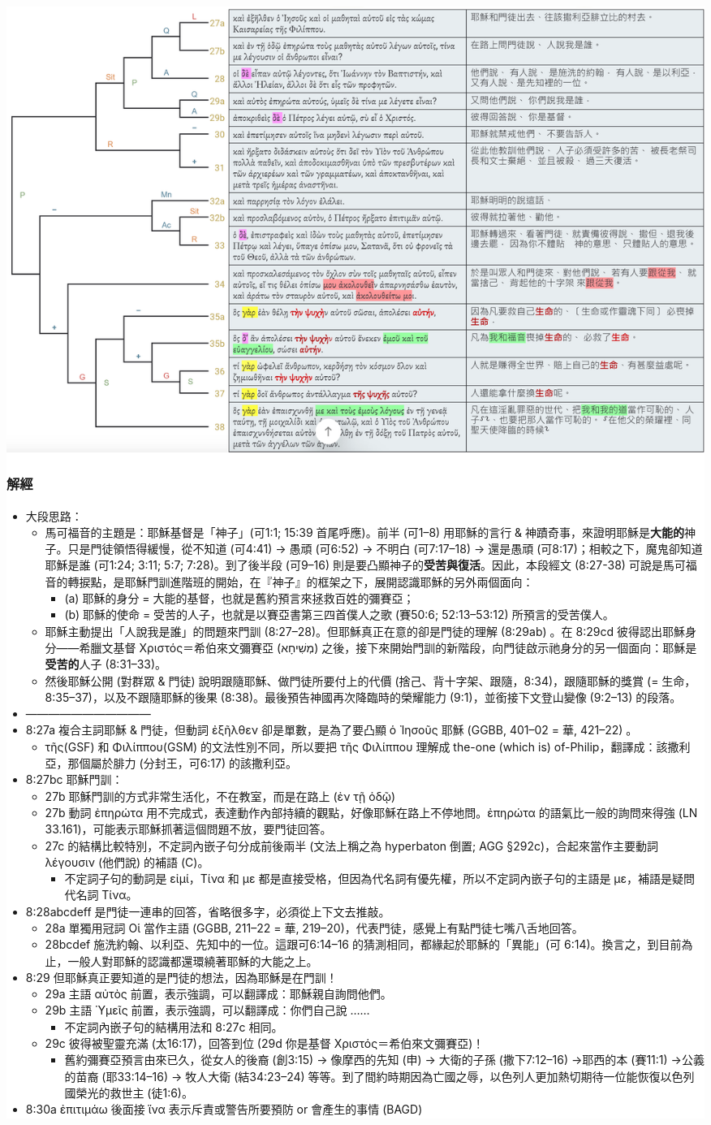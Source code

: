 ![../images/Pasted image 20231005160123.png](../images/Pasted%20image%2020231005160123.png)
<div style='page-break-after: always;'></div>

### 解經

- 大段思路：
	- 馬可福音的主題是：耶穌基督是「神子」(可1:1; 15:39 首尾呼應)。前半 (可1–8) 用耶穌的言行 & 神蹟奇事，來證明耶穌是**大能的**神子。只是門徒領悟得緩慢，從不知道 (可4:41) → 愚頑 (可6:52) → 不明白 (可7:17–18) → 還是愚頑 (可8:17)；相較之下，魔鬼卻知道耶穌是誰 (可1:24; 3:11; 5:7; 7:28)。到了後半段 (可9–16) 則是要凸顯神子的**受苦與復活**。因此，本段經文 (8:27-38) 可說是馬可福音的轉捩點，是耶穌門訓進階班的開始，在『神子』的框架之下，展開認識耶穌的另外兩個面向：
		- (a) 耶穌的身分 = 大能的基督，也就是舊約預言來拯救百姓的彌賽亞；
		- (b) 耶穌的使命 = 受苦的人子，也就是以賽亞書第三四首僕人之歌 (賽50:6; 52:13–53:12) 所預言的受苦僕人。
	- 耶穌主動提出「人說我是誰」的問題來門訓 (8:27–28)。但耶穌真正在意的卻是門徒的理解 (8:29ab) 。在 8:29cd 彼得認出耶穌身分——希臘文基督 Χριστός＝希伯來文彌賽亞 (מְשִׁיחָא) 之後，接下來開始門訓的新階段，向門徒啟示祂身分的另一個面向：耶穌是**受苦的**人子 (8:31–33)。
	- 然後耶穌公開 (對群眾 & 門徒) 說明跟隨耶穌、做門徒所要付上的代價 (捨己、背十字架、跟隨，8:34)，跟隨耶穌的獎賞 (= 生命，8:35–37)，以及不跟隨耶穌的後果 (8:38)。最後預告神國再次降臨時的榮耀能力 (9:1)，並銜接下文登山變像 (9:2–13) 的段落。
- ———————————
- 8:27a 複合主詞耶穌 & 門徒，但動詞 ἐξῆλθεν 卻是單數，是為了要凸顯 ὁ Ἰησοῦς 耶穌 (GGBB, 401–02 = 華, 421–22) 。
	- τῆς(GSF) 和 Φιλίππου(GSM) 的文法性別不同，所以要把 τῆς Φιλίππου 理解成 the-one (which is) of-Philip，翻譯成：該撒利亞，那個屬於腓力 (分封王，可6:17) 的該撒利亞。
- 8:27bc 耶穌門訓：
	- 27b 耶穌門訓的方式非常生活化，不在教室，而是在路上 (ἐν τῇ ὁδῷ)
	- 27b 動詞 ἐπηρώτα 用不完成式，表達動作內部持續的觀點，好像耶穌在路上不停地問。ἐπηρώτα 的語氣比一般的詢問來得強 (LN 33.161)，可能表示耶穌抓著這個問題不放，要門徒回答。
	- 27c 的結構比較特別，不定詞內嵌子句分成前後兩半 (文法上稱之為 hyperbaton 倒置; AGG §292c)，合起來當作主要動詞 λέγουσιν (他們說) 的補語 (C)。
		- 不定詞子句的動詞是 εἰμί，Τίνα 和 με 都是直接受格，但因為代名詞有優先權，所以不定詞內嵌子句的主語是 με，補語是疑問代名詞 Τίνα。
- 8:28abcdeff 是門徒一連串的回答，省略很多字，必須從上下文去推敲。
	- 28a 單獨用冠詞 Οἱ 當作主語 (GGBB, 211–22 = 華, 219–20)，代表門徒，感覺上有點門徒七嘴八舌地回答。
	- 28bcdef 施洗約翰、以利亞、先知中的一位。這跟可6:14–16 的猜測相同，都緣起於耶穌的「異能」(可 6:14)。換言之，到目前為止，一般人對耶穌的認識都還環繞著耶穌的大能之上。
- 8:29 但耶穌真正要知道的是門徒的想法，因為耶穌是在門訓！
	- 29a 主語 αὐτὸς 前置，表示強調，可以翻譯成：耶穌親自詢問他們。
	- 29b 主語 Ὑμεῖς 前置，表示強調，可以翻譯成：你們自己說 ……
		- 不定詞內嵌子句的結構用法和 8:27c 相同。
	- 29c 彼得被聖靈充滿 (太16:17)，回答到位 (29d 你是基督 Χριστός＝希伯來文彌賽亞)！
		- 舊約彌賽亞預言由來已久，從女人的後裔 (創3:15) → 像摩西的先知 (申) → 大衛的子孫 (撒下7:12–16) →耶西的本 (賽11:1) →公義的苗裔 (耶33:14–16) → 牧人大衛 (結34:23–24) 等等。到了間約時期因為亡國之辱，以色列人更加熱切期待一位能恢復以色列國榮光的救世主 (徒1:6)。
- 8:30a ἐπιτιμάω 後面接 ἵνα 表示斥責或警告所要預防 or 會產生的事情 (BAGD)